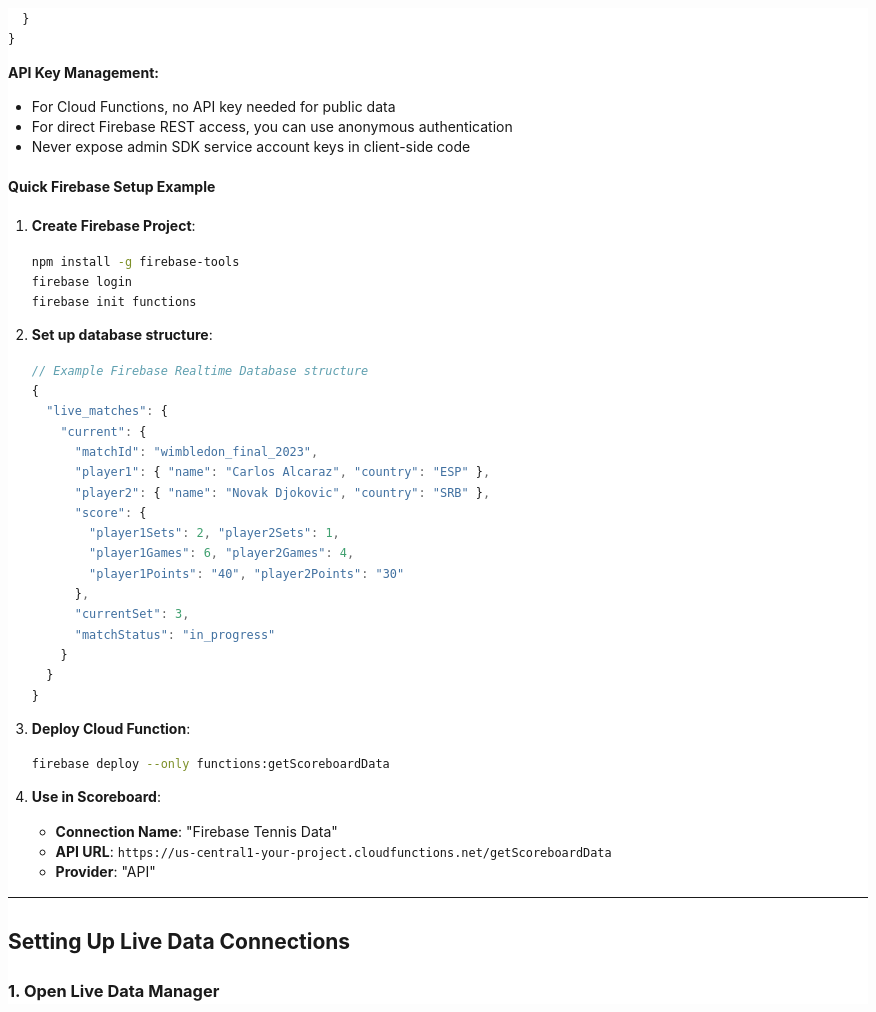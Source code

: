 ```javascript
  }
}
```

**API Key Management:**
- For Cloud Functions, no API key needed for public data
- For direct Firebase REST access, you can use anonymous authentication
- Never expose admin SDK service account keys in client-side code

#### Quick Firebase Setup Example

1. **Create Firebase Project**: 
   ```bash
   npm install -g firebase-tools
   firebase login
   firebase init functions
   ```

2. **Set up database structure**:
   ```javascript
   // Example Firebase Realtime Database structure
   {
     "live_matches": {
       "current": {
         "matchId": "wimbledon_final_2023",
         "player1": { "name": "Carlos Alcaraz", "country": "ESP" },
         "player2": { "name": "Novak Djokovic", "country": "SRB" },
         "score": {
           "player1Sets": 2, "player2Sets": 1,
           "player1Games": 6, "player2Games": 4,
           "player1Points": "40", "player2Points": "30"
         },
         "currentSet": 3,
         "matchStatus": "in_progress"
       }
     }
   }
   ```

3. **Deploy Cloud Function**:
   ```bash
   firebase deploy --only functions:getScoreboardData
   ```

4. **Use in Scoreboard**:
   - **Connection Name**: "Firebase Tennis Data"
   - **API URL**: `https://us-central1-your-project.cloudfunctions.net/getScoreboardData`
   - **Provider**: "API"

---

## Setting Up Live Data Connections

### 1. Open Live Data Manager
